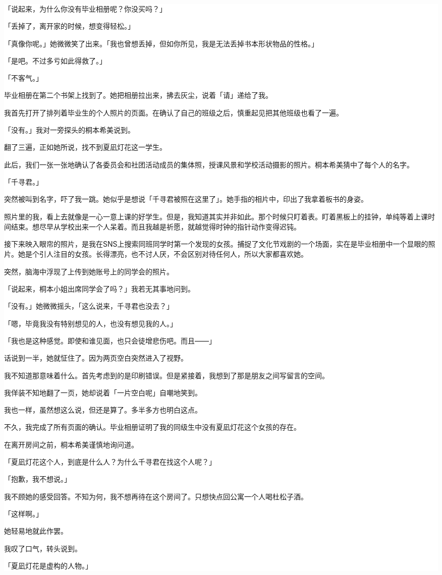 「说起来，为什么你没有毕业相册呢？你没买吗？」

「丢掉了，离开家的时候，想变得轻松。」

「真像你呢。」她微微笑了出来。「我也曾想丢掉，但如你所见，我是无法丢掉书本形状物品的性格。」

「是吧。不过多亏如此得救了。」

「不客气。」

毕业相册在第二个书架上找到了。她把相册拉出来，拂去灰尘，说着「请」递给了我。

我首先打开了排列着毕业生的个人照片的页面。在确认了自己的班级之后，慎重起见把其他班级也看了一遍。

「没有。」我对一旁探头的桐本希美说到。

翻了三遍，正如她所说，找不到夏凪灯花这一学生。

此后，我们一张一张地确认了各委员会和社团活动成员的集体照，授课风景和学校活动摄影的照片。桐本希美猜中了每个人的名字。

「千寻君。」

突然被叫到名字，吓了我一跳。她似乎是想说「千寻君被照在这里了」。她手指的相片中，印出了我拿着板书的身姿。

照片里的我，看上去就像是一心一意上课的好学生。但是，我知道其实并非如此。那个时候只盯着表。盯着黑板上的挂钟，单纯等着上课时间结束。想尽早从学校出来一个人呆着。而且我越是祈愿，就越觉得时钟的指针动作变得迟钝。

接下来映入眼帘的照片，是我在SNS上搜索同班同学时第一个发现的女孩。捕捉了文化节戏剧的一个场面，实在是毕业相册中一个显眼的照片。她是个引人注目的女孩。长得漂亮，也不讨人厌，不会区别对待任何人，所以大家都喜欢她。

突然，脑海中浮现了上传到她账号上的同学会的照片。

「说起来，桐本小姐出席同学会了吗？」我若无其事地问到。

「没有。」她微微摇头，「这么说来，千寻君也没去？」

「嗯，毕竟我没有特别想见的人，也没有想见我的人。」

「我也是这种感觉。即使和谁见面，也只会徒增悲伤吧。而且——」

话说到一半，她就怔住了。因为两页空白突然进入了视野。

我不知道那意味着什么。首先考虑到的是印刷错误。但是紧接着，我想到了那是朋友之间写留言的空间。

我佯装不知地翻了一页，她却说着「一片空白呢」自嘲地笑到。

我也一样，虽然想这么说，但还是算了。多半多方也明白这点。

不久，我完成了所有页面的确认。毕业相册证明了我的同级生中没有夏凪灯花这个女孩的存在。

在离开房间之前，桐本希美谨慎地询问道。

「夏凪灯花这个人，到底是什么人？为什么千寻君在找这个人呢？」

「抱歉，我不想说。」

我不顾她的感受回答。不知为何，我不想再待在这个房间了。只想快点回公寓一个人喝杜松子酒。

「这样啊。」

她轻易地就此作罢。

我叹了口气，转头说到。

「夏凪灯花是虚构的人物。」
